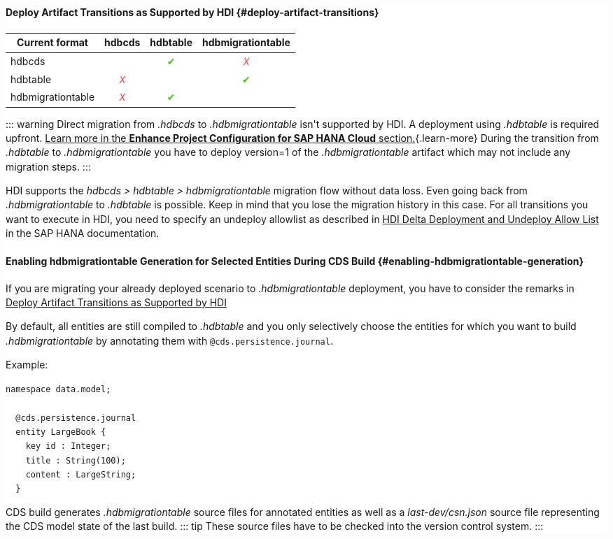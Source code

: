 #### Deploy Artifact Transitions as Supported by HDI {#deploy-artifact-transitions}

| Current format    | hdbcds | hdbtable | hdbmigrationtable |
|-------------------|:------:|:--------:|:-----------------:|
| hdbcds            |        |   <span style='color:#4FB81C' title='Available'>&#10004;</span>  |       <i style='color:#eb3434; font-size:90%'>X</i>      |
| hdbtable          | <i style='color:#eb3434; font-size:90%'>X</i> |          |       <span style='color:#4FB81C' title='Available'>&#10004;</span>       |
| hdbmigrationtable | <i style='color:#eb3434; font-size:90%'>X</i> |   <span style='color:#4FB81C' title='Available'>&#10004;</span>  |                   |

::: warning
Direct migration from _.hdbcds_ to _.hdbmigrationtable_ isn't supported by HDI. A deployment using _.hdbtable_ is required upfront.
[Learn more in the **Enhance Project Configuration for SAP HANA Cloud** section.](#configure-hana){.learn-more}
During the transition from _.hdbtable_ to _.hdbmigrationtable_ you have to deploy version=1 of the _.hdbmigrationtable_ artifact which may not include any migration steps.
:::

HDI supports the _hdbcds > hdbtable > hdbmigrationtable_ migration flow without data loss. Even going back from _.hdbmigrationtable_ to _.hdbtable_ is possible. Keep in mind that you lose the migration history in this case.
For all transitions you want to execute in HDI, you need to specify an undeploy allowlist as described in [HDI Delta Deployment and Undeploy Allow List](https://help.sap.com/docs/HANA_CLOUD_DATABASE/c2b99f19e9264c4d9ae9221b22f6f589/ebb0a1d1d41e4ab0a06ea951717e7d3d.html) in the SAP HANA documentation.

#### Enabling hdbmigrationtable Generation for Selected Entities During CDS Build {#enabling-hdbmigrationtable-generation}

If you are migrating your already deployed scenario to _.hdbmigrationtable_ deployment, you have to consider the remarks in [Deploy Artifact Transitions as Supported by HDI](#deploy-artifact-transitions)

By default, all entities are still compiled to _.hdbtable_ and you only selectively choose the entities for which you want to build _.hdbmigrationtable_ by annotating them with `@cds.persistence.journal`.

Example:

```cds
namespace data.model;

  @cds.persistence.journal
  entity LargeBook {
    key id : Integer;
    title : String(100);
    content : LargeString;
  }
```

CDS build generates _.hdbmigrationtable_ source files for annotated entities as well as a _last-dev/csn.json_ source file representing the CDS model state of the last build.
::: tip
These source files have to be checked into the version control system.
:::
